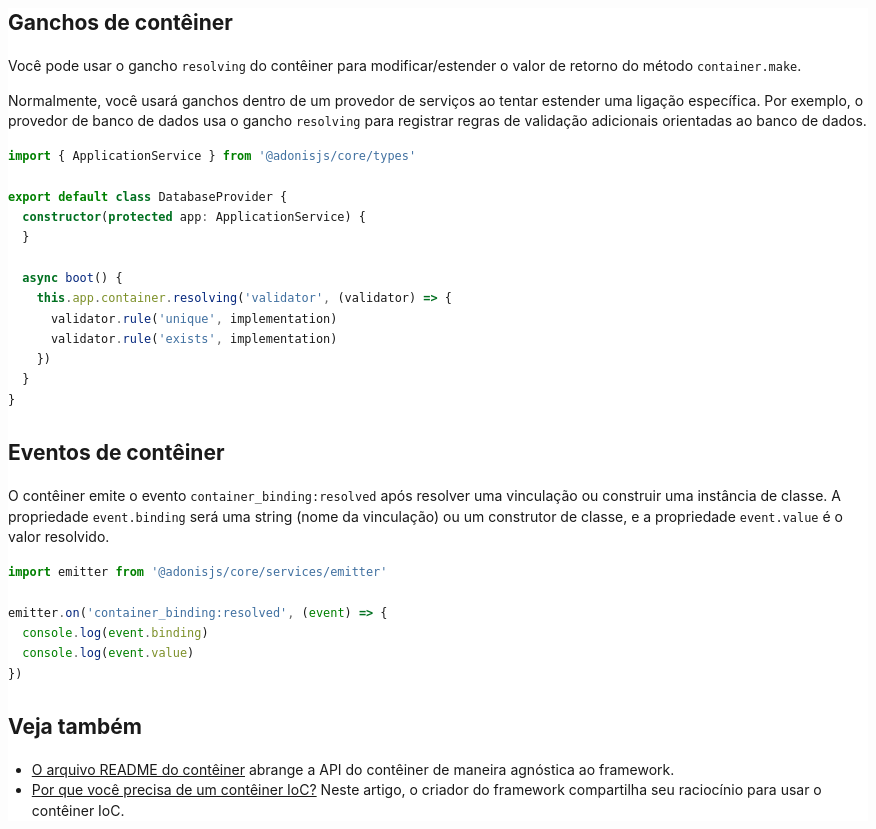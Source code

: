 ## Ganchos de contêiner

Você pode usar o gancho `resolving` do contêiner para modificar/estender o valor de retorno do método `container.make`.

Normalmente, você usará ganchos dentro de um provedor de serviços ao tentar estender uma ligação específica. Por exemplo, o provedor de banco de dados usa o gancho `resolving` para registrar regras de validação adicionais orientadas ao banco de dados.

```ts
import { ApplicationService } from '@adonisjs/core/types'

export default class DatabaseProvider {
  constructor(protected app: ApplicationService) {
  }

  async boot() {
    this.app.container.resolving('validator', (validator) => {
      validator.rule('unique', implementation)
      validator.rule('exists', implementation)
    })
  }
}
```

## Eventos de contêiner

O contêiner emite o evento `container_binding:resolved` após resolver uma vinculação ou construir uma instância de classe. A propriedade `event.binding` será uma string (nome da vinculação) ou um construtor de classe, e a propriedade `event.value` é o valor resolvido.

```ts
import emitter from '@adonisjs/core/services/emitter'

emitter.on('container_binding:resolved', (event) => {
  console.log(event.binding)
  console.log(event.value)
})
```

## Veja também

* [O arquivo README do contêiner](https://github.com/adonisjs/fold/blob/develop/README.md) abrange a API do contêiner de maneira agnóstica ao framework.
* [Por que você precisa de um contêiner IoC?](https://github.com/thetutlage/meta/discussions/4) Neste artigo, o criador do framework compartilha seu raciocínio para usar o contêiner IoC.
